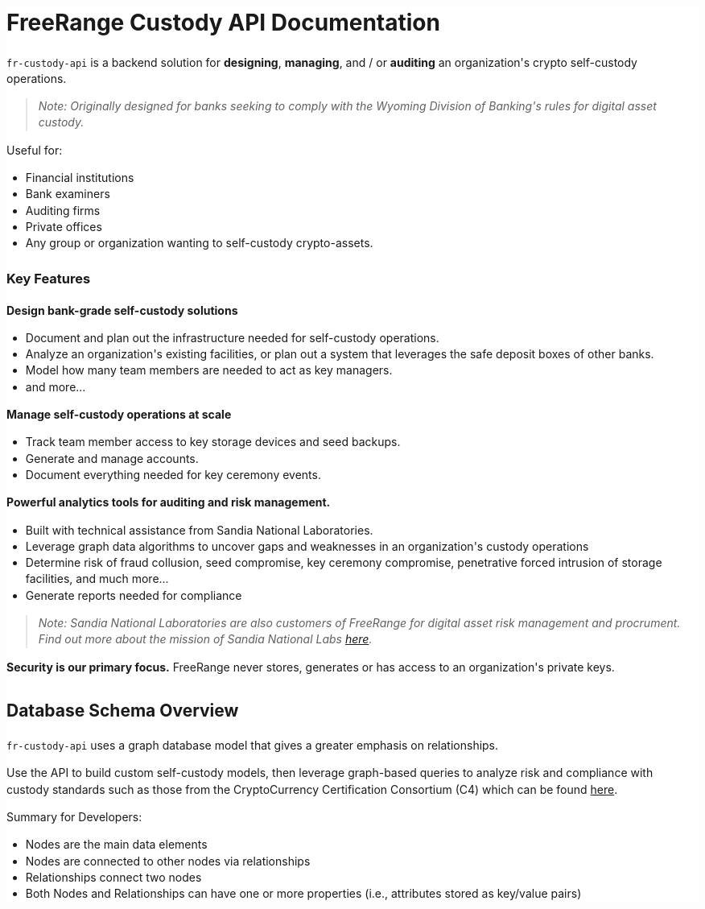 # FreeRange Custody API Documentation

`fr-custody-api` is a backend solution for **designing**, **managing**, and / or **auditing** an organization's crypto self-custody operations. 

> *Note: Originally designed for banks seeking to comply with the Wyoming Division of Banking's rules for digital asset custody.* 

Useful for: 
- Financial institutions
- Bank examiners
- Auditing firms
- Private offices
- Any group or organization wanting to self-custody crypto-assets.

### Key Features

**Design bank-grade self-custody solutions**
- Document and plan out the infrastructure needed for self-custody operations. 
- Analyze an organization's existing facilities, or plan out a system that leverages the safe deposit boxes of other banks. 
- Model how many team members are needed to act as key managers.
- and more...

**Manage self-custody operations at scale** 
- Track team member access to key storage devices and seed backups.
- Generate and manage accounts.
- Document everything needed for key ceremony events.    
 
**Powerful analytics tools for auditing and risk management.** 
- Built with technical assistance from Sandia National Laboratories. 
- Leverage graph data algorithms to uncover gaps and weaknesses in an organization's custody operations
- Determine risk of fraud collusion, seed compromise, key ceremony compromise, penetrative forced intrusion of storage facilities, and much more...
- Generate reports needed for compliance  

> *Note: Sandia National Laboratories are also customers of FreeRange for digital asset risk management and procrument. Find out more about the mission of Sandia National Labs [here](https://www.sandia.gov).*   

**Security is our primary focus.** FreeRange never stores, generates or has access to an organization's private keys.

## Database Schema Overview

`fr-custody-api` uses a graph database model that gives a greater emphasis on relationships.

Use the API to build custom self-custody models, then leverage graph-based queries to analyze risk and compliance with custody standards such as those from the CryptoCurrency Certification Consortium (C4) which can be found [here](https://cryptoconsortium.github.io/CCSS/).

Summary for Developers: 
- Nodes are the main data elements
- Nodes are connected to other nodes via relationships
- Relationships connect two nodes
- Both Nodes and Relationships can have one or more properties (i.e., attributes stored as key/value pairs)
